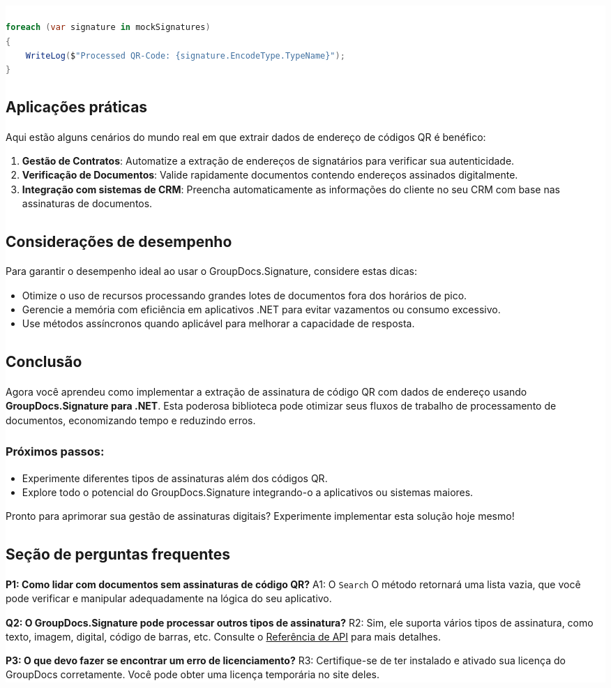 ```csharp

foreach (var signature in mockSignatures)
{
    WriteLog($"Processed QR-Code: {signature.EncodeType.TypeName}");
}
```

## Aplicações práticas

Aqui estão alguns cenários do mundo real em que extrair dados de endereço de códigos QR é benéfico:
1. **Gestão de Contratos**: Automatize a extração de endereços de signatários para verificar sua autenticidade.
2. **Verificação de Documentos**: Valide rapidamente documentos contendo endereços assinados digitalmente.
3. **Integração com sistemas de CRM**: Preencha automaticamente as informações do cliente no seu CRM com base nas assinaturas de documentos.

## Considerações de desempenho

Para garantir o desempenho ideal ao usar o GroupDocs.Signature, considere estas dicas:
- Otimize o uso de recursos processando grandes lotes de documentos fora dos horários de pico.
- Gerencie a memória com eficiência em aplicativos .NET para evitar vazamentos ou consumo excessivo.
- Use métodos assíncronos quando aplicável para melhorar a capacidade de resposta.

## Conclusão

Agora você aprendeu como implementar a extração de assinatura de código QR com dados de endereço usando **GroupDocs.Signature para .NET**. Esta poderosa biblioteca pode otimizar seus fluxos de trabalho de processamento de documentos, economizando tempo e reduzindo erros.

### Próximos passos:
- Experimente diferentes tipos de assinaturas além dos códigos QR.
- Explore todo o potencial do GroupDocs.Signature integrando-o a aplicativos ou sistemas maiores.

Pronto para aprimorar sua gestão de assinaturas digitais? Experimente implementar esta solução hoje mesmo!

## Seção de perguntas frequentes

**P1: Como lidar com documentos sem assinaturas de código QR?**
A1: O `Search` O método retornará uma lista vazia, que você pode verificar e manipular adequadamente na lógica do seu aplicativo.

**Q2: O GroupDocs.Signature pode processar outros tipos de assinatura?**
R2: Sim, ele suporta vários tipos de assinatura, como texto, imagem, digital, código de barras, etc. Consulte o [Referência de API](https://reference.groupdocs.com/signature/net/) para mais detalhes.

**P3: O que devo fazer se encontrar um erro de licenciamento?**
R3: Certifique-se de ter instalado e ativado sua licença do GroupDocs corretamente. Você pode obter uma licença temporária no site deles.
